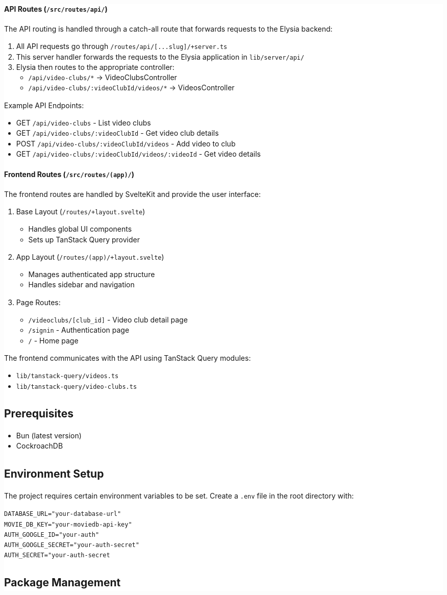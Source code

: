 #### API Routes (`/src/routes/api/`)
The API routing is handled through a catch-all route that forwards requests to the Elysia backend:

1. All API requests go through `/routes/api/[...slug]/+server.ts`
2. This server handler forwards the requests to the Elysia application in `lib/server/api/`
3. Elysia then routes to the appropriate controller:
   - `/api/video-clubs/*` → VideoClubsController
   - `/api/video-clubs/:videoClubId/videos/*` → VideosController

Example API Endpoints:
- GET `/api/video-clubs` - List video clubs
- GET `/api/video-clubs/:videoClubId` - Get video club details
- POST `/api/video-clubs/:videoClubId/videos` - Add video to club
- GET `/api/video-clubs/:videoClubId/videos/:videoId` - Get video details

#### Frontend Routes (`/src/routes/(app)/`)
The frontend routes are handled by SvelteKit and provide the user interface:

1. Base Layout (`/routes/+layout.svelte`)
   - Handles global UI components
   - Sets up TanStack Query provider

2. App Layout (`/routes/(app)/+layout.svelte`)
   - Manages authenticated app structure
   - Handles sidebar and navigation

3. Page Routes:
   - `/videoclubs/[club_id]` - Video club detail page
   - `/signin` - Authentication page
   - `/` - Home page

The frontend communicates with the API using TanStack Query modules:
- `lib/tanstack-query/videos.ts`
- `lib/tanstack-query/video-clubs.ts`

## Prerequisites

- Bun (latest version)
- CockroachDB


## Environment Setup

The project requires certain environment variables to be set. Create a `.env` file in the root directory with:

```env
DATABASE_URL="your-database-url"
MOVIE_DB_KEY="your-moviedb-api-key"
AUTH_GOOGLE_ID="your-auth"
AUTH_GOOGLE_SECRET="your-auth-secret"
AUTH_SECRET="your-auth-secret
```

## Package Management
